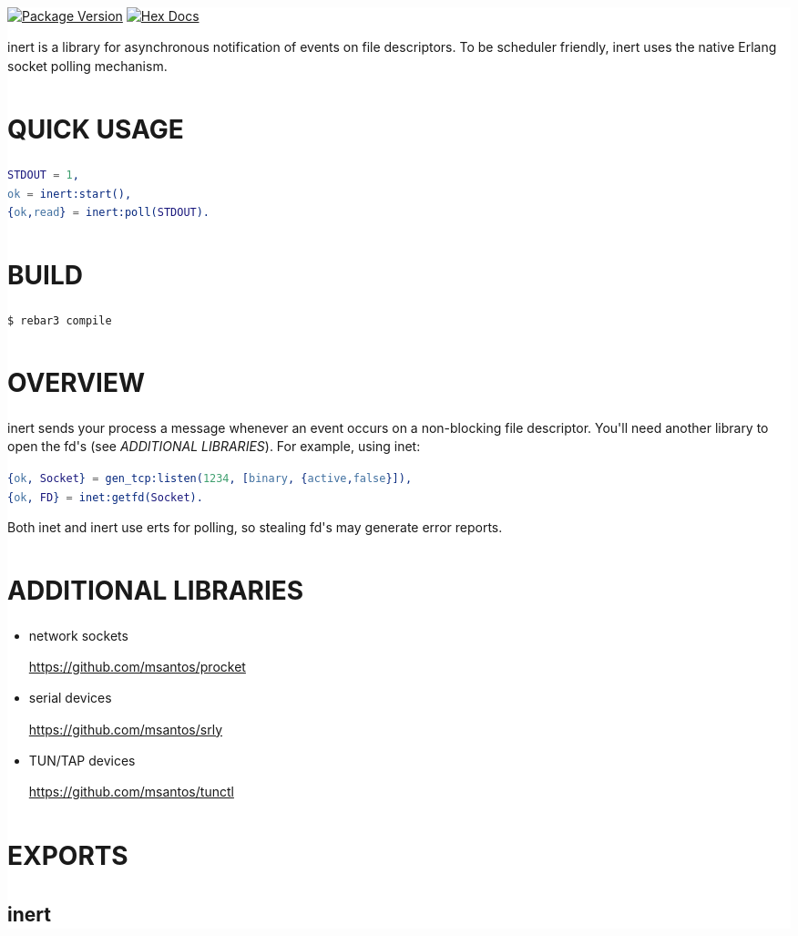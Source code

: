 [![Package Version](https://img.shields.io/hexpm/v/inert)](https://hex.pm/packages/inert)
[![Hex Docs](https://img.shields.io/badge/hex-docs)](https://hexdocs.pm/inert/)

inert is a library for asynchronous notification of events on file
descriptors. To be scheduler friendly, inert uses the native Erlang
socket polling mechanism.

# QUICK USAGE

```erlang
STDOUT = 1,
ok = inert:start(),
{ok,read} = inert:poll(STDOUT).
```

# BUILD

```
$ rebar3 compile
```

# OVERVIEW

inert sends your process a message whenever an event occurs on a
non-blocking file descriptor. You'll need another library to open the
fd's (see *ADDITIONAL LIBRARIES*). For example, using inet:

```erlang
{ok, Socket} = gen_tcp:listen(1234, [binary, {active,false}]),
{ok, FD} = inet:getfd(Socket).
```

Both inet and inert use erts for polling, so stealing fd's may generate
error reports.

# ADDITIONAL LIBRARIES

* network sockets

  https://github.com/msantos/procket

* serial devices

  https://github.com/msantos/srly

* TUN/TAP devices

  https://github.com/msantos/tunctl

# EXPORTS

## inert
